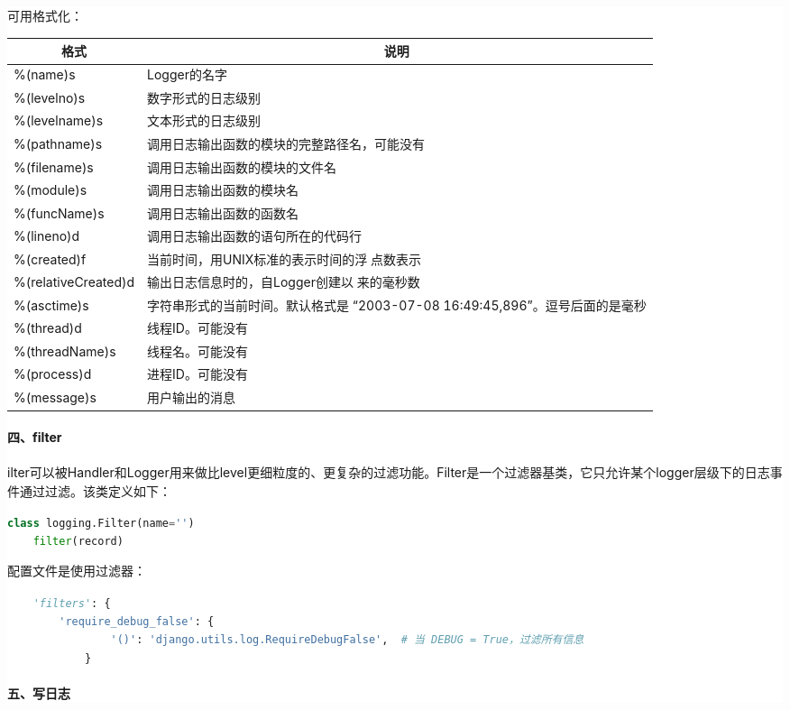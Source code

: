 可用格式化：

| 格式                | 说明                                                         |
| ------------------- | ------------------------------------------------------------ |
| %(name)s            | Logger的名字                                                 |
| %(levelno)s         | 数字形式的日志级别                                           |
| %(levelname)s       | 文本形式的日志级别                                           |
| %(pathname)s        | 调用日志输出函数的模块的完整路径名，可能没有                 |
| %(filename)s        | 调用日志输出函数的模块的文件名                               |
| %(module)s          | 调用日志输出函数的模块名                                     |
| %(funcName)s        | 调用日志输出函数的函数名                                     |
| %(lineno)d          | 调用日志输出函数的语句所在的代码行                           |
| %(created)f         | 当前时间，用UNIX标准的表示时间的浮 点数表示                  |
| %(relativeCreated)d | 输出日志信息时的，自Logger创建以 来的毫秒数                  |
| %(asctime)s         | 字符串形式的当前时间。默认格式是 “2003-07-08 16:49:45,896”。逗号后面的是毫秒 |
| %(thread)d          | 线程ID。可能没有                                             |
| %(threadName)s      | 线程名。可能没有                                             |
| %(process)d         | 进程ID。可能没有                                             |
| %(message)s         | 用户输出的消息                                               |



#### 四、filter

ilter可以被Handler和Logger用来做比level更细粒度的、更复杂的过滤功能。Filter是一个过滤器基类，它只允许某个logger层级下的日志事件通过过滤。该类定义如下：

```python
class logging.Filter(name='')
    filter(record)

```

配置文件是使用过滤器：

```python
    'filters': {
        'require_debug_false': {
                '()': 'django.utils.log.RequireDebugFalse',  # 当 DEBUG = True，过滤所有信息
            }

```



#### 五、写日志
